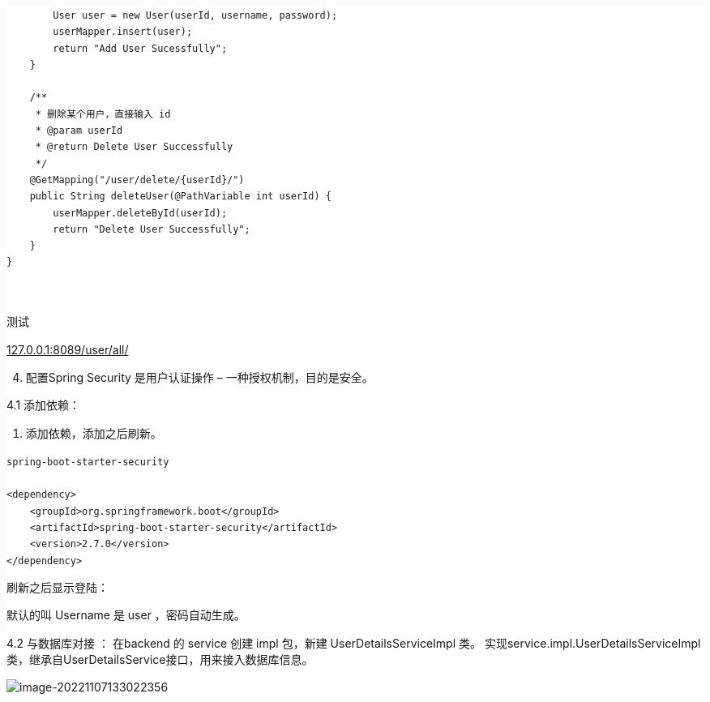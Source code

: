 ```
        User user = new User(userId, username, password);
        userMapper.insert(user);
        return "Add User Sucessfully";
    }

    /**
     * 删除某个用户，直接输入 id
     * @param userId
     * @return Delete User Successfully
     */
    @GetMapping("/user/delete/{userId}/")
    public String deleteUser(@PathVariable int userId) {
        userMapper.deleteById(userId);
        return "Delete User Successfully";
    }
}



```

测试

[127.0.0.1:8089/user/all/](http://127.0.0.1:8089/user/all/)



4. 配置Spring Security
是用户认证操作 – 一种授权机制，目的是安全。

4.1 添加依赖：

1. 添加依赖，添加之后刷新。

```
spring-boot-starter-security

<dependency>
    <groupId>org.springframework.boot</groupId>
    <artifactId>spring-boot-starter-security</artifactId>
    <version>2.7.0</version>
</dependency>
```

刷新之后显示登陆：



默认的叫 Username 是 user ，密码自动生成。

4.2 与数据库对接 ：
在backend 的 service 创建 impl 包，新建 UserDetailsServiceImpl 类。
实现service.impl.UserDetailsServiceImpl类，继承自UserDetailsService接口，用来接入数据库信息。

![image-20221107133022356](C:\Users\A\AppData\Roaming\Typora\typora-user-images\image-20221107133022356.png)

